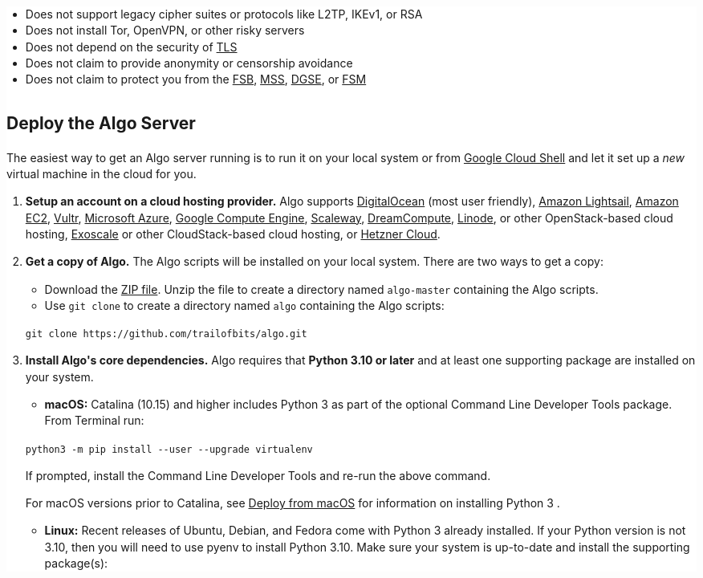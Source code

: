 
* Does not support legacy cipher suites or protocols like L2TP, IKEv1, or RSA
* Does not install Tor, OpenVPN, or other risky servers
* Does not depend on the security of [TLS](https://tools.ietf.org/html/rfc7457)
* Does not claim to provide anonymity or censorship avoidance
* Does not claim to protect you from the [FSB](https://en.wikipedia.org/wiki/Federal_Security_Service), [MSS](https://en.wikipedia.org/wiki/Ministry_of_State_Security_(China)), [DGSE](https://en.wikipedia.org/wiki/Directorate-General_for_External_Security), or [FSM](https://en.wikipedia.org/wiki/Flying_Spaghetti_Monster)


Deploy the Algo Server
----------------------


The easiest way to get an Algo server running is to run it on your local system or from [Google Cloud Shell](/trailofbits/algo/blob/master/docs/deploy-from-cloudshell.md) and let it set up a *new* virtual machine in the cloud for you.


1. **Setup an account on a cloud hosting provider.** Algo supports [DigitalOcean](https://m.do.co/c/4d7f4ff9cfe4) (most user friendly), [Amazon Lightsail](https://aws.amazon.com/lightsail/), [Amazon EC2](https://aws.amazon.com/), [Vultr](https://www.vultr.com/), [Microsoft Azure](https://azure.microsoft.com/), [Google Compute Engine](https://cloud.google.com/compute/), [Scaleway](https://www.scaleway.com/), [DreamCompute](https://www.dreamhost.com/cloud/computing/), [Linode](https://www.linode.com), or other OpenStack-based cloud hosting, [Exoscale](https://www.exoscale.com) or other CloudStack-based cloud hosting, or [Hetzner Cloud](https://www.hetzner.com/).
2. **Get a copy of Algo.** The Algo scripts will be installed on your local system. There are two ways to get a copy:


	* Download the [ZIP file](https://github.com/trailofbits/algo/archive/master.zip). Unzip the file to create a directory named `algo-master` containing the Algo scripts.
	* Use `git clone` to create a directory named `algo` containing the Algo scripts:
	
	
	
	```
	git clone https://github.com/trailofbits/algo.git
	```
3. **Install Algo's core dependencies.** Algo requires that **Python 3.10 or later** and at least one supporting package are installed on your system.


	* **macOS:** Catalina (10.15) and higher includes Python 3 as part of the optional Command Line Developer Tools package. From Terminal run:
	
	
	
	```
	python3 -m pip install --user --upgrade virtualenv
	```
	
	If prompted, install the Command Line Developer Tools and re-run the above command.
	
	
	For macOS versions prior to Catalina, see [Deploy from macOS](/trailofbits/algo/blob/master/docs/deploy-from-macos.md) for information on installing Python 3 .
	* **Linux:** Recent releases of Ubuntu, Debian, and Fedora come with Python 3 already installed. If your Python version is not 3.10, then you will need to use pyenv to install Python 3.10. Make sure your system is up-to-date and install the supporting package(s):
	